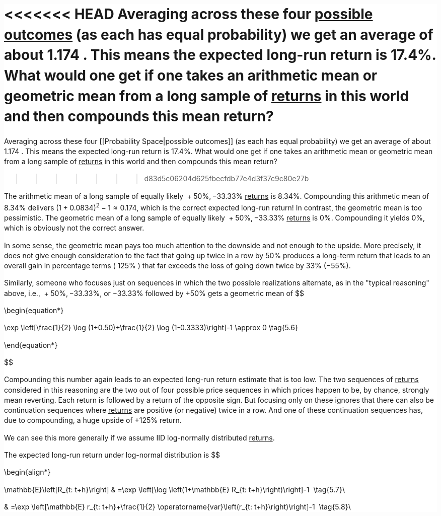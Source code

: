 <<<<<<< HEAD
Averaging across these four [possible outcomes](../Financial%20Markets/Financial%20Asset%20Pricing%20Theory%20Overview/Chapter%202%20-%20Uncertainty,%20Information,%20and%20Stochastic%20Processes/Probability%20Space.md) (as each has equal probability) we get an average of about 1.174 . This means the expected long-run return is $17.4 \%$. What would one get if one takes an arithmetic mean or geometric mean from a long sample of [returns](Assets.md) in this world and then compounds this mean return?
=======
Averaging across these four [[Probability Space|possible outcomes]] (as each has equal probability) we get an average of about 1.174 . This means the expected long-run return is $17.4 \%$. What would one get if one takes an arithmetic mean or geometric mean from a long sample of [returns](Assets.md) in this world and then compounds this mean return?
>>>>>>> d83d5c06204d625fbecfdb77e4d3f37c9c80e27b

The arithmetic mean of a long sample of equally likely ${} +50 \%,   -33.33 \%$ [returns](Assets.md) is $8.34 \%$. Compounding this arithmetic mean of $8.34 \%$ delivers $(1+0.0834)^{2}-1 \approx 0.174$,  which is the correct expected long-run return! In contrast,  the geometric mean is too pessimistic. The geometric mean of a long sample of equally likely ${} +50 \%,   -33.33 \%$ [returns](Assets.md) is $0 \%$. Compounding it yields $0 \%$,  which is obviously not the correct answer.

In some sense,  the geometric mean pays too much attention to the downside and not enough to the upside. More precisely,  it does not give enough consideration to the fact that going up twice in a row by $50 \%$ produces a long-term return that leads to an overall gain in percentage terms ( $125 \%$ ) that far exceeds the loss of going down twice by $33 \%$ ${} (-55 \%)$.

Similarly,  someone who focuses just on sequences in which the two possible realizations alternate,  as in the "typical reasoning" above,  i.e.,  ${} +50 \%,   -33.33 \%$,  or $-33.33 \%$ followed by $+50 \%$ gets a geometric mean of
$$

\begin{equation*}

\exp \left[\frac{1}{2} \log (1+0.50)+\frac{1}{2} \log (1-0.3333)\right]-1 \approx 0 \tag{5.6}

\end{equation*}

$$

Compounding this number again leads to an expected long-run return estimate that is too low. The two sequences of [returns](Assets.md) considered in this reasoning are the two out of four possible price sequences in which prices happen to be,  by chance,  strongly mean reverting. Each return is followed by a return of the opposite sign. But focusing only on these ignores that there can also be continuation sequences where [returns](Assets.md) are positive (or negative) twice in a row. And one of these continuation sequences has,  due to compounding,  a huge upside of $+125 \%$ return.

We can see this more generally if we assume IID log-normally distributed [returns](Assets.md).

The expected long-run return under log-normal distribution is
$$

\begin{align*}

\mathbb{E}\left[R_{t: t+h}\right] & =\exp \left[\log \left(1+\mathbb{E} R_{t: t+h}\right)\right]-1  \tag{5.7}\\

& =\exp \left[\mathbb{E} r_{t: t+h}+\frac{1}{2} \operatorname{var}\left(r_{t: t+h}\right)\right]-1  \tag{5.8}\\
